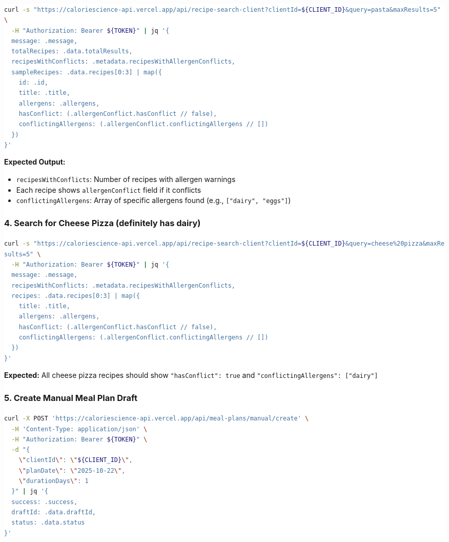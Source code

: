 ```bash
curl -s "https://caloriescience-api.vercel.app/api/recipe-search-client?clientId=${CLIENT_ID}&query=pasta&maxResults=5" \
  -H "Authorization: Bearer ${TOKEN}" | jq '{
  message: .message,
  totalRecipes: .data.totalResults,
  recipesWithConflicts: .metadata.recipesWithAllergenConflicts,
  sampleRecipes: .data.recipes[0:3] | map({
    id: .id,
    title: .title,
    allergens: .allergens,
    hasConflict: (.allergenConflict.hasConflict // false),
    conflictingAllergens: (.allergenConflict.conflictingAllergens // [])
  })
}'
```

**Expected Output:**
- `recipesWithConflicts`: Number of recipes with allergen warnings
- Each recipe shows `allergenConflict` field if it conflicts
- `conflictingAllergens`: Array of specific allergens found (e.g., `["dairy", "eggs"]`)

### 4. Search for Cheese Pizza (definitely has dairy)

```bash
curl -s "https://caloriescience-api.vercel.app/api/recipe-search-client?clientId=${CLIENT_ID}&query=cheese%20pizza&maxResults=5" \
  -H "Authorization: Bearer ${TOKEN}" | jq '{
  message: .message,
  recipesWithConflicts: .metadata.recipesWithAllergenConflicts,
  recipes: .data.recipes[0:3] | map({
    title: .title,
    allergens: .allergens,
    hasConflict: (.allergenConflict.hasConflict // false),
    conflictingAllergens: (.allergenConflict.conflictingAllergens // [])
  })
}'
```

**Expected:** All cheese pizza recipes should show `"hasConflict": true` and `"conflictingAllergens": ["dairy"]`

### 5. Create Manual Meal Plan Draft

```bash
curl -X POST 'https://caloriescience-api.vercel.app/api/meal-plans/manual/create' \
  -H 'Content-Type: application/json' \
  -H "Authorization: Bearer ${TOKEN}" \
  -d "{
    \"clientId\": \"${CLIENT_ID}\",
    \"planDate\": \"2025-10-22\",
    \"durationDays\": 1
  }" | jq '{
  success: .success,
  draftId: .data.draftId,
  status: .data.status
}'
```
